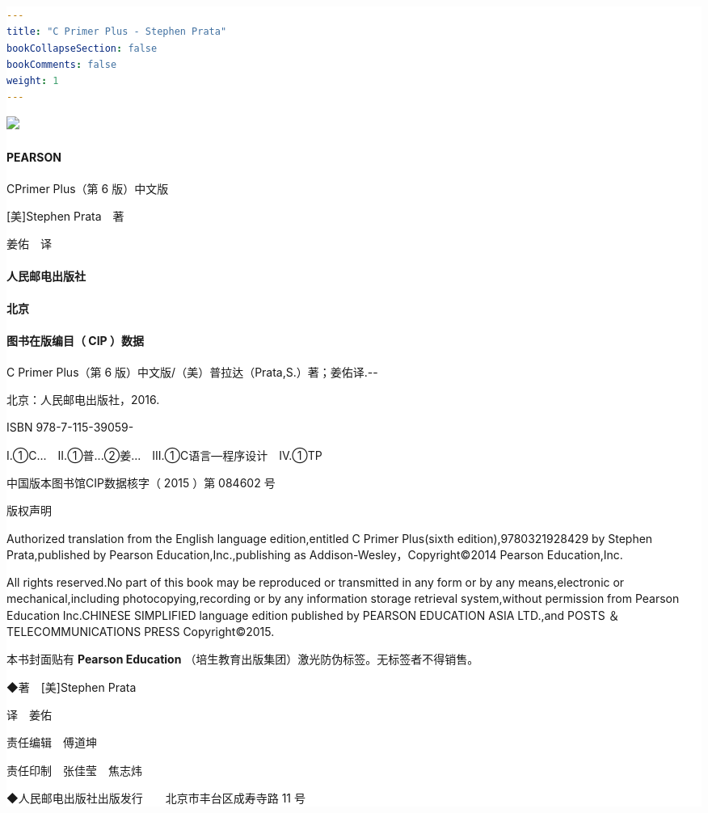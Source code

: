 ```yaml
---
title: "C Primer Plus - Stephen Prata"
bookCollapseSection: false
bookComments: false
weight: 1
---
```


![](https://ovo.btwoa.com/img/posts/202210122158570.jpg)

#### PEARSON

CPrimer Plus（第 6 版）中文版

[美]Stephen Prata　著

姜佑　译

#### 人民邮电出版社

#### 北京


#### 图书在版编目（ CIP ）数据

C Primer Plus（第 6 版）中文版/（美）普拉达（Prata,S.）著；姜佑译.--

北京：人民邮电出版社，2016.

ISBN 978-7-115-39059-

I.①C...　II.①普...②姜...　III.①C语言—程序设计　IV.①TP

中国版本图书馆CIP数据核字（ 2015 ）第 084602 号

版权声明

Authorized translation from the English language edition,entitled C Primer Plus(sixth edition),9780321928429 by Stephen Prata,published by Pearson Education,Inc.,publishing as Addison-Wesley，Copyright©2014 Pearson Education,Inc.

All rights reserved.No part of this book may be reproduced or transmitted in any form or by any means,electronic or mechanical,including photocopying,recording or by any information storage retrieval system,without permission from Pearson Education Inc.CHINESE SIMPLIFIED language edition published by PEARSON EDUCATION ASIA LTD.,and POSTS ＆ TELECOMMUNICATIONS PRESS Copyright©2015.

本书封面贴有 **Pearson Education** （培生教育出版集团）激光防伪标签。无标签者不得销售。

◆著　[美]Stephen Prata

译　姜佑

责任编辑　傅道坤

责任印制　张佳莹　焦志炜


◆人民邮电出版社出版发行　　北京市丰台区成寿寺路 11 号
